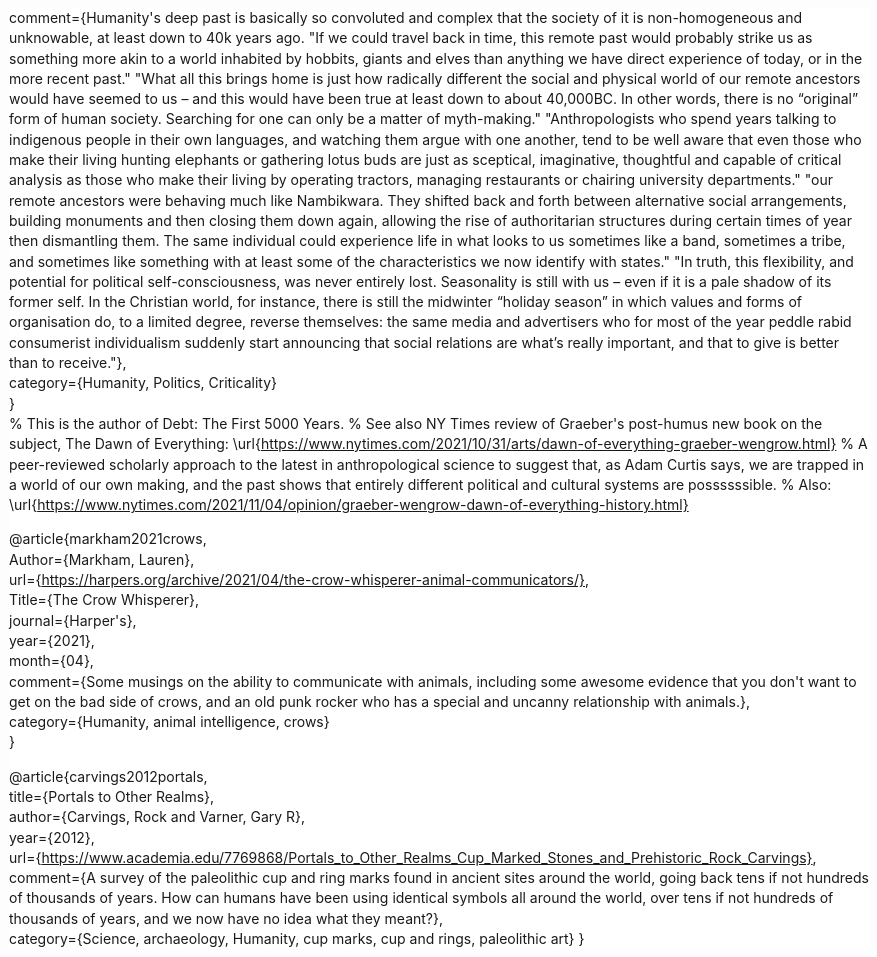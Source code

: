   comment={Humanity's deep past is basically so convoluted and complex that the society of it is non-homogeneous and unknowable, at least down to 40k years ago. "If we could travel back in time, this remote past would probably strike us as something more akin to a world inhabited by hobbits, giants and elves than anything we have direct experience of today, or in the more recent past." "What all this brings home is just how radically different the social and physical world of our remote ancestors would have seemed to us – and this would have been true at least down to about 40,000BC. In other words, there is no “original” form of human society. Searching for one can only be a matter of myth-making." "Anthropologists who spend years talking to indigenous people in their own languages, and watching them argue with one another, tend to be well aware that even those who make their living hunting elephants or gathering lotus buds are just as sceptical, imaginative, thoughtful and capable of critical analysis as those who make their living by operating tractors, managing restaurants or chairing university departments." "our remote ancestors were behaving much like Nambikwara. They shifted back and forth between alternative social arrangements, building monuments and then closing them down again, allowing the rise of authoritarian structures during certain times of year then dismantling them. The same individual could experience life in what looks to us sometimes like a band, sometimes a tribe, and sometimes like something with at least some of the characteristics we now identify with states." "In truth, this flexibility, and potential for political self-consciousness, was never entirely lost. Seasonality is still with us – even if it is a pale shadow of its former self. In the Christian world, for instance, there is still the midwinter “holiday season” in which values and forms of organisation do, to a limited degree, reverse themselves: the same media and advertisers who for most of the year peddle rabid consumerist individualism suddenly start announcing that social relations are what’s really important, and that to give is better than to receive."},  
  category={Humanity, Politics, Criticality}  
}  
% This is the author of Debt: The First 5000 Years.
% See also NY Times review of Graeber's post-humus new book on the subject, The Dawn of Everything: \url{https://www.nytimes.com/2021/10/31/arts/dawn-of-everything-graeber-wengrow.html}
% A peer-reviewed scholarly approach to the latest in anthropological science to suggest that, as Adam Curtis says, we are trapped in a world of our own making, and the past shows that entirely different political and cultural systems are possssssible.
% Also: \url{https://www.nytimes.com/2021/11/04/opinion/graeber-wengrow-dawn-of-everything-history.html}

  
  
@article{markham2021crows,  
  Author={Markham, Lauren},  
  url={https://harpers.org/archive/2021/04/the-crow-whisperer-animal-communicators/},  
  Title={The Crow Whisperer},  
  journal={Harper's},  
  year={2021},  
  month={04},  
  comment={Some musings on the ability to communicate with animals, including some awesome evidence that you don't want to get on the bad side of crows, and an old punk rocker who has a special and uncanny relationship with animals.},  
  category={Humanity, animal intelligence, crows}  
}  
  
  
@article{carvings2012portals,  
  title={Portals to Other Realms},  
  author={Carvings, Rock and Varner, Gary R},  
  year={2012},  
  url={https://www.academia.edu/7769868/Portals_to_Other_Realms_Cup_Marked_Stones_and_Prehistoric_Rock_Carvings},
  comment={A survey of the paleolithic cup and ring marks found in ancient sites around the world, going back tens if not hundreds of thousands of years. How can humans have been using identical symbols all around the world, over tens if not hundreds of thousands of years, and we now have no idea what they meant?},  
  category={Science, archaeology, Humanity, cup marks, cup and rings, paleolithic art}
}
 